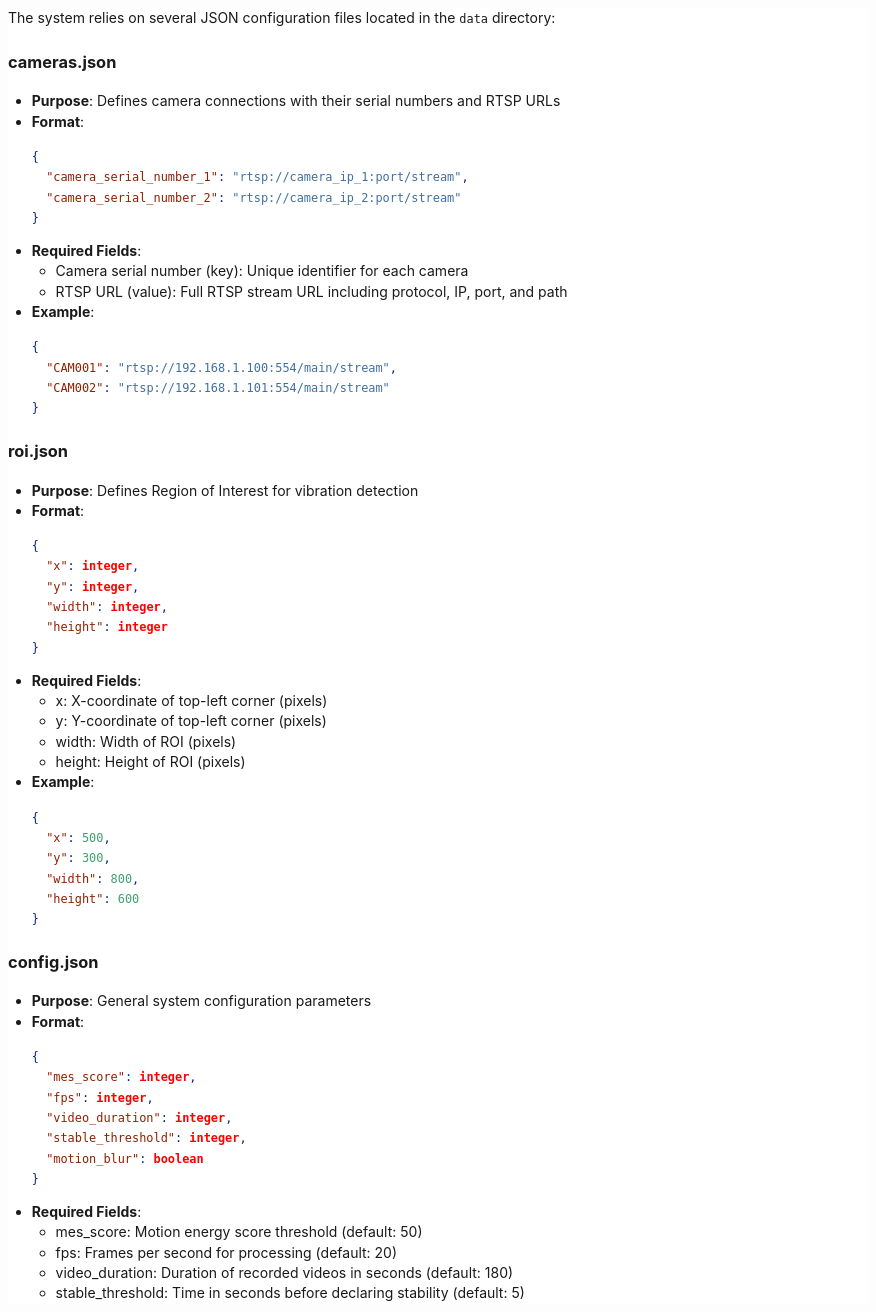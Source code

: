 The system relies on several JSON configuration files located in the `data` directory:

### cameras.json
- **Purpose**: Defines camera connections with their serial numbers and RTSP URLs
- **Format**:
  ```json
  {
    "camera_serial_number_1": "rtsp://camera_ip_1:port/stream",
    "camera_serial_number_2": "rtsp://camera_ip_2:port/stream"
  }
  ```
- **Required Fields**:
  - Camera serial number (key): Unique identifier for each camera
  - RTSP URL (value): Full RTSP stream URL including protocol, IP, port, and path
- **Example**:
  ```json
  {
    "CAM001": "rtsp://192.168.1.100:554/main/stream",
    "CAM002": "rtsp://192.168.1.101:554/main/stream"
  }
  ```

### roi.json
- **Purpose**: Defines Region of Interest for vibration detection
- **Format**:
  ```json
  {
    "x": integer,
    "y": integer,
    "width": integer,
    "height": integer
  }
  ```
- **Required Fields**:
  - x: X-coordinate of top-left corner (pixels)
  - y: Y-coordinate of top-left corner (pixels)
  - width: Width of ROI (pixels)
  - height: Height of ROI (pixels)
- **Example**:
  ```json
  {
    "x": 500,
    "y": 300,
    "width": 800,
    "height": 600
  }
  ```

### config.json
- **Purpose**: General system configuration parameters
- **Format**:
  ```json
  {
    "mes_score": integer,
    "fps": integer,
    "video_duration": integer,
    "stable_threshold": integer,
    "motion_blur": boolean
  }
  ```
- **Required Fields**:
  - mes_score: Motion energy score threshold (default: 50)
  - fps: Frames per second for processing (default: 20)
  - video_duration: Duration of recorded videos in seconds (default: 180)
  - stable_threshold: Time in seconds before declaring stability (default: 5)